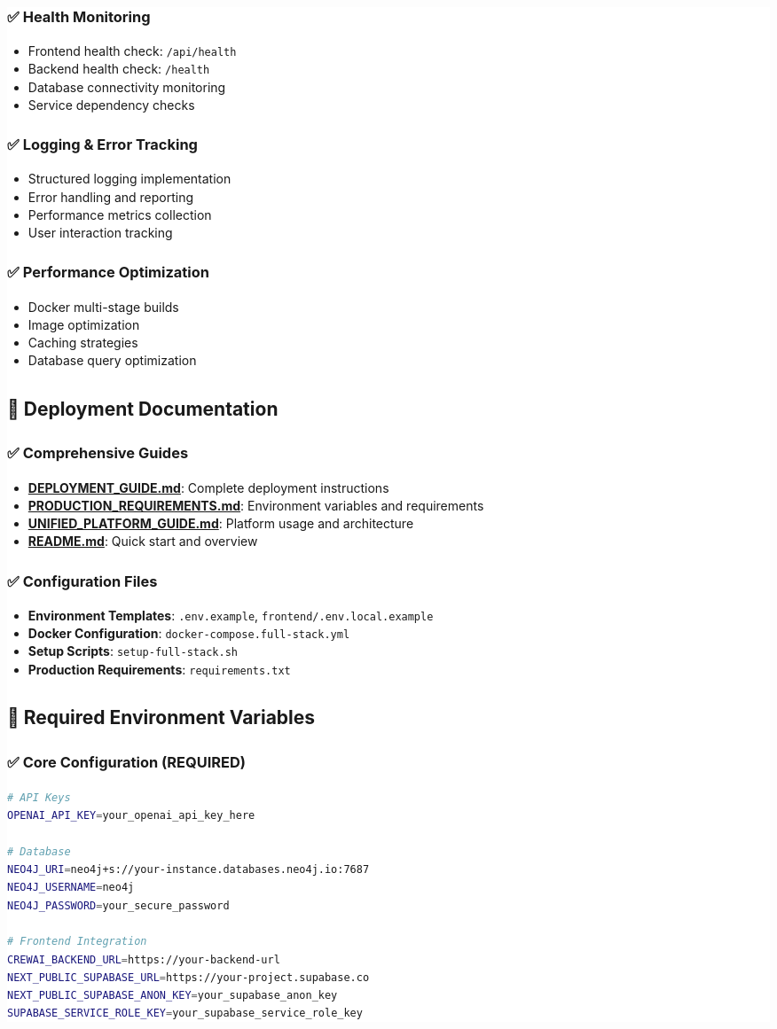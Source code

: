 ### ✅ Health Monitoring
- Frontend health check: `/api/health`
- Backend health check: `/health`
- Database connectivity monitoring
- Service dependency checks

### ✅ Logging & Error Tracking
- Structured logging implementation
- Error handling and reporting
- Performance metrics collection
- User interaction tracking

### ✅ Performance Optimization
- Docker multi-stage builds
- Image optimization
- Caching strategies
- Database query optimization

## 🚀 Deployment Documentation

### ✅ Comprehensive Guides
- **[DEPLOYMENT_GUIDE.md](DEPLOYMENT_GUIDE.md)**: Complete deployment instructions
- **[PRODUCTION_REQUIREMENTS.md](PRODUCTION_REQUIREMENTS.md)**: Environment variables and requirements
- **[UNIFIED_PLATFORM_GUIDE.md](UNIFIED_PLATFORM_GUIDE.md)**: Platform usage and architecture
- **[README.md](README.md)**: Quick start and overview

### ✅ Configuration Files
- **Environment Templates**: `.env.example`, `frontend/.env.local.example`
- **Docker Configuration**: `docker-compose.full-stack.yml`
- **Setup Scripts**: `setup-full-stack.sh`
- **Production Requirements**: `requirements.txt`

## 🔧 Required Environment Variables

### ✅ Core Configuration (REQUIRED)
```bash
# API Keys
OPENAI_API_KEY=your_openai_api_key_here

# Database
NEO4J_URI=neo4j+s://your-instance.databases.neo4j.io:7687
NEO4J_USERNAME=neo4j
NEO4J_PASSWORD=your_secure_password

# Frontend Integration
CREWAI_BACKEND_URL=https://your-backend-url
NEXT_PUBLIC_SUPABASE_URL=https://your-project.supabase.co
NEXT_PUBLIC_SUPABASE_ANON_KEY=your_supabase_anon_key
SUPABASE_SERVICE_ROLE_KEY=your_supabase_service_role_key
```
